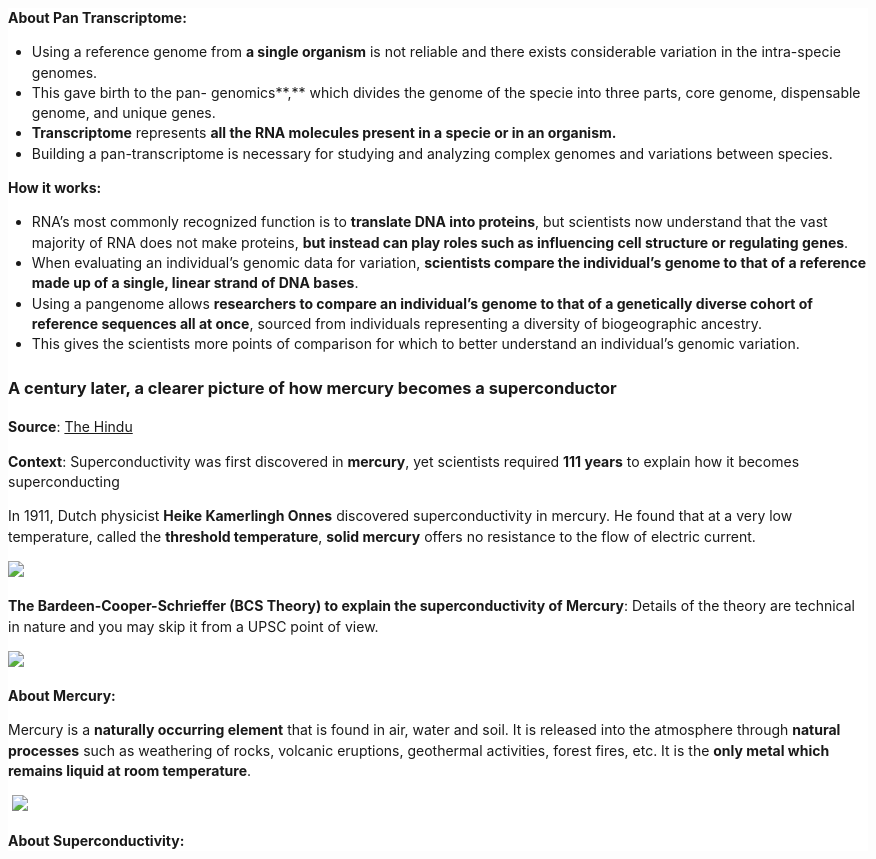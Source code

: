 **About Pan Transcriptome:**

- Using a reference genome from **a single organism** is not reliable and there exists considerable variation in the intra-specie genomes.
- This gave birth to the pan- genomics**,** which divides the genome of the specie into three parts, core genome, dispensable genome, and unique genes.
- **Transcriptome** represents **all the RNA molecules present in a specie or in an organism.**
- Building a pan-transcriptome is necessary for studying and analyzing complex genomes and variations between species.

**How it works:**

- RNA’s most commonly recognized function is to **translate DNA into proteins**, but scientists now understand that the vast majority of RNA does not make proteins, **but instead can play roles such as influencing cell structure or regulating genes**.
- When evaluating an individual’s genomic data for variation, **scientists compare the individual’s genome to that of a reference made up of a single, linear strand of DNA bases**.
- Using a pangenome allows **researchers to compare an individual’s genome to that of a genetically diverse cohort of reference sequences all at once**, sourced from individuals representing a diversity of biogeographic ancestry.
- This gives the scientists more points of comparison for which to better understand an individual’s genomic variation.

### **A century later, a clearer picture of how mercury becomes a superconductor**

**Source**: [The Hindu](https://www.thehindu.com/sci-tech/science/a-clear-picture-of-how-mercury-becomes-a-superconductor/article66346400.ece)

**Context**: Superconductivity was first discovered in **mercury**, yet scientists required **111 years** to explain how it becomes superconducting

In 1911, Dutch physicist **Heike Kamerlingh Onnes** discovered superconductivity in mercury. He found that at a very low temperature, called the **threshold temperature**, **solid mercury** offers no resistance to the flow of electric current.

[![](https://www.insightsonindia.com/wp-content/uploads/2023/01/super_conductvity-1024x576.jpg?is-pending-load=1)](https://www.insightsonindia.com/wp-content/uploads/2023/01/super_conductvity.jpg)

**The Bardeen-Cooper-Schrieffer (BCS Theory) to explain the superconductivity of Mercury**: Details of the theory are technical in nature and you may skip it from a UPSC point of view.

[![](https://www.insightsonindia.com/wp-content/uploads/2023/01/BCS.jpg?is-pending-load=1)](https://www.insightsonindia.com/wp-content/uploads/2023/01/BCS.jpg)

**About Mercury:**

Mercury is a **naturally occurring element** that is found in air, water and soil. It is released into the atmosphere through **natural processes** such as weathering of rocks, volcanic eruptions, geothermal activities, forest fires, etc. It is the **only metal which remains liquid at room temperature**.

 **[![](https://www.insightsonindia.com/wp-content/uploads/2023/01/mecury-1024x683.jpg)](https://www.insightsonindia.com/wp-content/uploads/2023/01/mecury.jpg)**

**About Superconductivity:**
